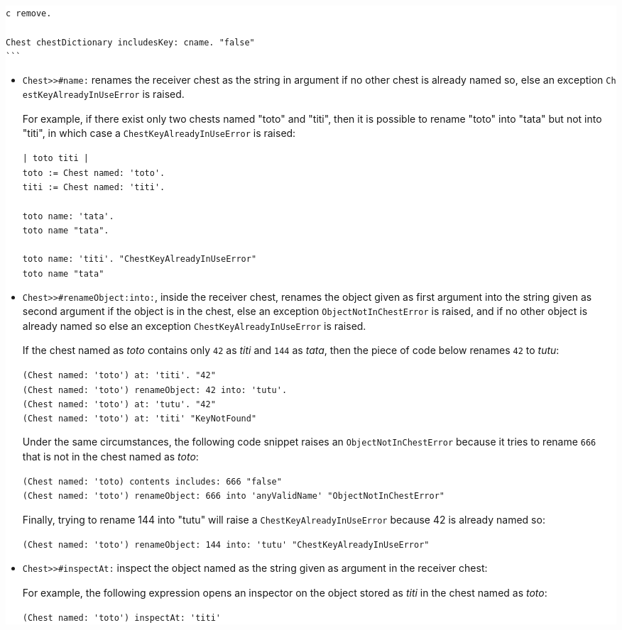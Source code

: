 	c remove.

	Chest chestDictionary includesKey: cname. "false"
	```

- `Chest>>#name:` renames the receiver chest as the string in argument if no other chest is already named so, else an exception `ChestKeyAlreadyInUseError` is raised.

	For example, if there exist only two chests named "toto" and "titi", then it is possible to rename "toto" into "tata" but not into "titi", in which case a `ChestKeyAlreadyInUseError` is raised:

	```language=Pharo
	| toto titi |
	toto := Chest named: 'toto'.
	titi := Chest named: 'titi'.

	toto name: 'tata'.
	toto name "tata".

	toto name: 'titi'. "ChestKeyAlreadyInUseError"
	toto name "tata"
	```

- `Chest>>#renameObject:into:`, inside the receiver chest, renames the object given as first argument into the string given as second argument if the object is in the chest, else an exception `ObjectNotInChestError` is raised, and if no other object is already named so else an exception `ChestKeyAlreadyInUseError` is raised.

	If the chest named as _toto_ contains only `42` as _titi_ and `144` as _tata_, then the piece of code below renames `42` to _tutu_:

	```language=Pharo
	(Chest named: 'toto') at: 'titi'. "42"
	(Chest named: 'toto') renameObject: 42 into: 'tutu'.
	(Chest named: 'toto') at: 'tutu'. "42"
	(Chest named: 'toto') at: 'titi' "KeyNotFound"
	```

	Under the same circumstances, the following code snippet raises an `ObjectNotInChestError` because it tries to rename `666` that is not in the chest named as _toto_:

	```language=Pharo
	(Chest named: 'toto) contents includes: 666 "false"
	(Chest named: 'toto') renameObject: 666 into 'anyValidName' "ObjectNotInChestError"
	```

	Finally, trying to rename 144 into "tutu" will raise a `ChestKeyAlreadyInUseError` because 42 is already named so:

	```language=Pharo
	(Chest named: 'toto') renameObject: 144 into: 'tutu' "ChestKeyAlreadyInUseError"
	```

- `Chest>>#inspectAt:` inspect the object named as the string given as argument in the receiver chest:

	For example, the following expression opens an inspector on the object stored as _titi_ in the chest named as _toto_:

	```language=Pharo
	(Chest named: 'toto') inspectAt: 'titi'
	```